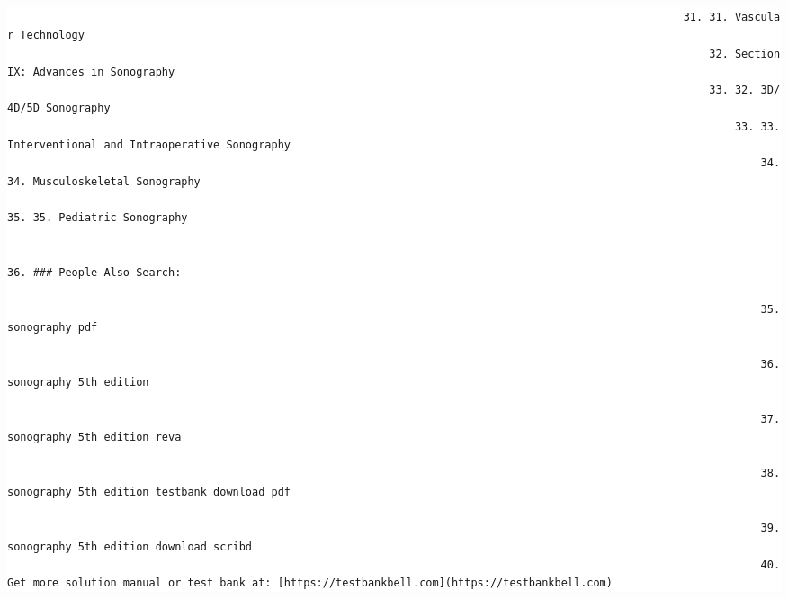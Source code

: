                                                                                                              31. 31. Vascular Technology
                                                                                                                 32. Section IX: Advances in Sonography
                                                                                                                 33. 32. 3D/4D/5D Sonography
                                                                                                                     33. 33. Interventional and Intraoperative Sonography
                                                                                                                         34. 34. Musculoskeletal Sonography
                                                                                                                             35. 35. Pediatric Sonography
                                                                                                                                
                                                                                                                             36. ### People Also Search:
                                                                                                                            
                                                                                                                         35. sonography pdf
                                                                                                                        
                                                                                                                         36. sonography 5th edition
                                                                                                                        
                                                                                                                         37. sonography 5th edition reva
                                                                                                                        
                                                                                                                         38. sonography 5th edition testbank download pdf
                                                                                                                        
                                                                                                                         39. sonography 5th edition download scribd
                                                                                                                         40.  Get more solution manual or test bank at: [https://testbankbell.com](https://testbankbell.com)
